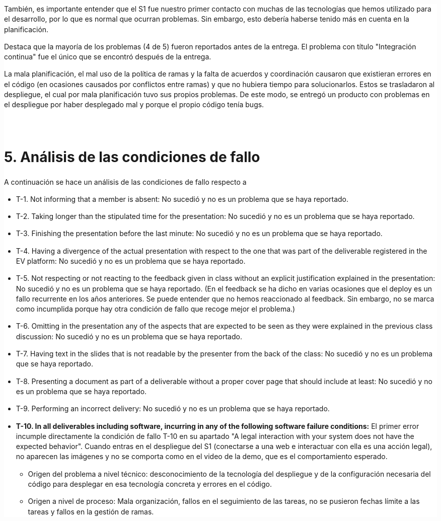 También, es importante entender que el S1 fue nuestro primer contacto con muchas de las tecnologías que hemos utilizado para el desarrollo, por lo que es normal que ocurran problemas. Sin embargo, esto debería haberse tenido más en cuenta en la planificación.

Destaca que la mayoría de los problemas (4 de 5) fueron reportados antes de la entrega. El problema con título "Integración continua" fue el único que se encontró después de la entrega.

La mala planificación, el mal uso de la política de ramas y la falta de acuerdos y coordinación causaron que existieran errores en el código (en ocasiones causados por conflictos entre ramas) y que no hubiera tiempo para solucionarlos. Estos se trasladaron al despliegue, el cual por mala planificación tuvo sus propios problemas. De este modo, se entregó un producto con problemas en el despliegue por haber desplegado mal y porque el propio código tenía bugs.

<br>


# 5. Análisis de las condiciones de fallo
A continuación se hace un análisis de las condiciones de fallo respecto a 

- T-1. Not informing that a member is absent: No sucedió y no es un problema que se haya reportado.

- T-2. Taking longer than the stipulated time for the presentation: No sucedió y no es un problema que se haya reportado.

- T-3. Finishing the presentation before the last minute: No sucedió y no es un problema que se haya reportado.

- T-4. Having a divergence of the actual presentation with respect to the one that was part of the deliverable registered in the EV platform: No sucedió y no es un problema que se haya reportado.

- T-5. Not respecting or not reacting to the feedback given in class without an explicit justification explained in the presentation: No sucedió y no es un problema que se haya reportado. (En el feedback se ha dicho en varias ocasiones que el deploy es un fallo recurrente en los años anteriores. Se puede entender que no hemos reaccionado al feedback. Sin embargo, no se marca como incumplida porque hay otra condición de fallo que recoge mejor el problema.)

- T-6. Omitting in the presentation any of the aspects that are expected to be seen as they were explained in the previous class discussion: No sucedió y no es un problema que se haya reportado.

- T-7. Having text in the slides that is not readable by the presenter from the back of the class: No sucedió y no es un problema que se haya reportado.

- T-8. Presenting a document as part of a deliverable without a proper cover page that should include at least: No sucedió y no es un problema que se haya reportado.

- T-9. Performing an incorrect delivery: No sucedió y no es un problema que se haya reportado.

- **T-10. In all deliverables including software, incurring in any of the following software failure conditions:** El primer error incumple directamente la condición de fallo T-10 en su apartado "A legal interaction with your system does not have the expected behavior". Cuando entras en el despliegue del S1 (conectarse a una web e interactuar con ella es una acción legal), no aparecen las imágenes y no se comporta como en el video de la demo, que es el comportamiento esperado.

	- Origen del problema a nivel técnico: desconocimiento de la tecnología del despliegue y de la configuración necesaria del código para desplegar en esa tecnología concreta y errores en el código.

	- Origen a nivel de proceso: Mala organización, fallos en el seguimiento de las tareas, no se pusieron fechas límite a las tareas y fallos en la gestión de ramas. 
